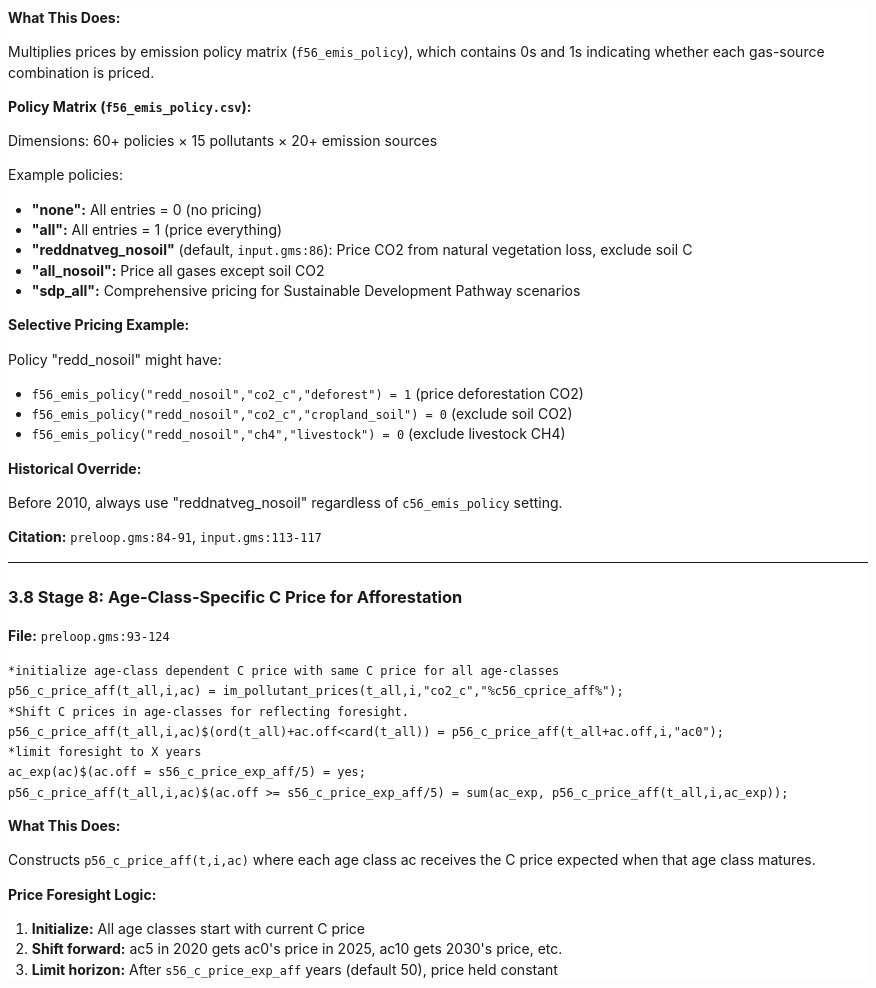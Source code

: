 **What This Does:**

Multiplies prices by emission policy matrix (`f56_emis_policy`), which contains 0s and 1s indicating whether each gas-source combination is priced.

**Policy Matrix (`f56_emis_policy.csv`):**

Dimensions: 60+ policies × 15 pollutants × 20+ emission sources

Example policies:
- **"none":** All entries = 0 (no pricing)
- **"all":** All entries = 1 (price everything)
- **"reddnatveg_nosoil"** (default, `input.gms:86`): Price CO2 from natural vegetation loss, exclude soil C
- **"all_nosoil":** Price all gases except soil CO2
- **"sdp_all":** Comprehensive pricing for Sustainable Development Pathway scenarios

**Selective Pricing Example:**

Policy "redd_nosoil" might have:
- `f56_emis_policy("redd_nosoil","co2_c","deforest") = 1` (price deforestation CO2)
- `f56_emis_policy("redd_nosoil","co2_c","cropland_soil") = 0` (exclude soil CO2)
- `f56_emis_policy("redd_nosoil","ch4","livestock") = 0` (exclude livestock CH4)

**Historical Override:**

Before 2010, always use "reddnatveg_nosoil" regardless of `c56_emis_policy` setting.

**Citation:** `preloop.gms:84-91`, `input.gms:113-117`

---

### 3.8 Stage 8: Age-Class-Specific C Price for Afforestation

**File:** `preloop.gms:93-124`

```gams
*initialize age-class dependent C price with same C price for all age-classes
p56_c_price_aff(t_all,i,ac) = im_pollutant_prices(t_all,i,"co2_c","%c56_cprice_aff%");
*Shift C prices in age-classes for reflecting foresight.
p56_c_price_aff(t_all,i,ac)$(ord(t_all)+ac.off<card(t_all)) = p56_c_price_aff(t_all+ac.off,i,"ac0");
*limit foresight to X years
ac_exp(ac)$(ac.off = s56_c_price_exp_aff/5) = yes;
p56_c_price_aff(t_all,i,ac)$(ac.off >= s56_c_price_exp_aff/5) = sum(ac_exp, p56_c_price_aff(t_all,i,ac_exp));
```

**What This Does:**

Constructs `p56_c_price_aff(t,i,ac)` where each age class ac receives the C price expected when that age class matures.

**Price Foresight Logic:**

1. **Initialize:** All age classes start with current C price
2. **Shift forward:** ac5 in 2020 gets ac0's price in 2025, ac10 gets 2030's price, etc.
3. **Limit horizon:** After `s56_c_price_exp_aff` years (default 50), price held constant
